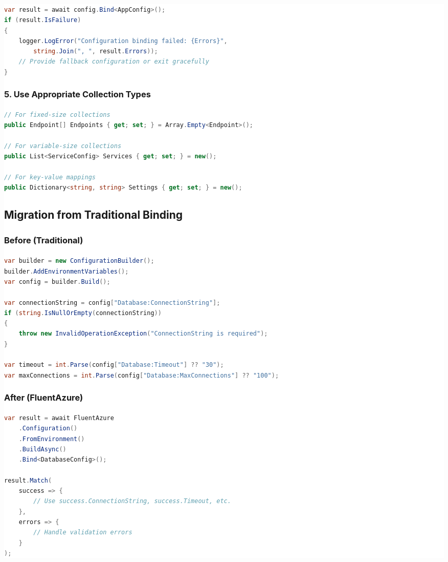 ```csharp
var result = await config.Bind<AppConfig>();
if (result.IsFailure)
{
    logger.LogError("Configuration binding failed: {Errors}", 
        string.Join(", ", result.Errors));
    // Provide fallback configuration or exit gracefully
}
```

### 5. Use Appropriate Collection Types

```csharp
// For fixed-size collections
public Endpoint[] Endpoints { get; set; } = Array.Empty<Endpoint>();

// For variable-size collections
public List<ServiceConfig> Services { get; set; } = new();

// For key-value mappings
public Dictionary<string, string> Settings { get; set; } = new();
```

## Migration from Traditional Binding

### Before (Traditional)

```csharp
var builder = new ConfigurationBuilder();
builder.AddEnvironmentVariables();
var config = builder.Build();

var connectionString = config["Database:ConnectionString"];
if (string.IsNullOrEmpty(connectionString))
{
    throw new InvalidOperationException("ConnectionString is required");
}

var timeout = int.Parse(config["Database:Timeout"] ?? "30");
var maxConnections = int.Parse(config["Database:MaxConnections"] ?? "100");
```

### After (FluentAzure)

```csharp
var result = await FluentAzure
    .Configuration()
    .FromEnvironment()
    .BuildAsync()
    .Bind<DatabaseConfig>();

result.Match(
    success => {
        // Use success.ConnectionString, success.Timeout, etc.
    },
    errors => {
        // Handle validation errors
    }
);
```
